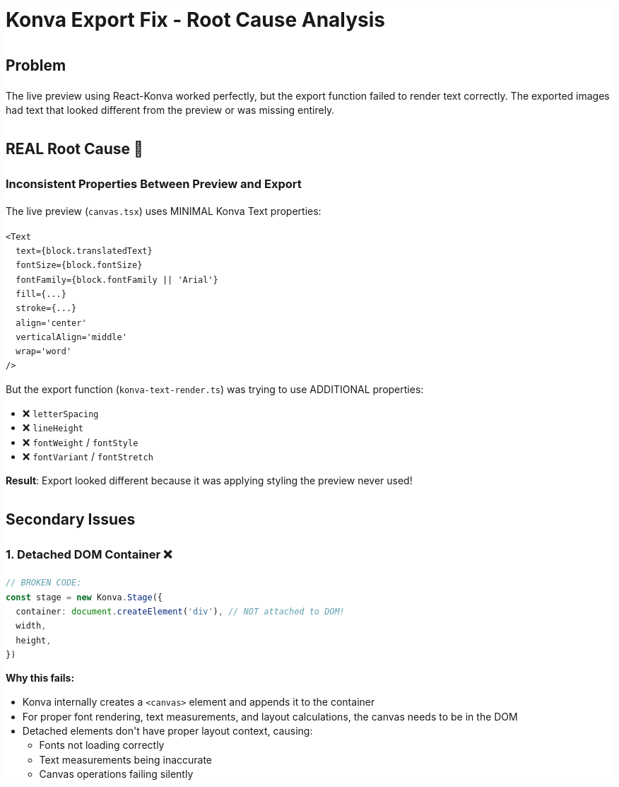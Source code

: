 # Konva Export Fix - Root Cause Analysis

## Problem
The live preview using React-Konva worked perfectly, but the export function failed to render text correctly. The exported images had text that looked different from the preview or was missing entirely.

## REAL Root Cause 🎯

### **Inconsistent Properties Between Preview and Export**

The live preview (`canvas.tsx`) uses MINIMAL Konva Text properties:
```tsx
<Text
  text={block.translatedText}
  fontSize={block.fontSize}
  fontFamily={block.fontFamily || 'Arial'}
  fill={...}
  stroke={...}
  align='center'
  verticalAlign='middle'
  wrap='word'
/>
```

But the export function (`konva-text-render.ts`) was trying to use ADDITIONAL properties:
- ❌ `letterSpacing`
- ❌ `lineHeight`  
- ❌ `fontWeight` / `fontStyle`
- ❌ `fontVariant` / `fontStretch`

**Result**: Export looked different because it was applying styling the preview never used!

## Secondary Issues

### 1. **Detached DOM Container** ❌
```typescript
// BROKEN CODE:
const stage = new Konva.Stage({
  container: document.createElement('div'), // NOT attached to DOM!
  width,
  height,
})
```

**Why this fails:**
- Konva internally creates a `<canvas>` element and appends it to the container
- For proper font rendering, text measurements, and layout calculations, the canvas needs to be in the DOM
- Detached elements don't have proper layout context, causing:
  - Fonts not loading correctly
  - Text measurements being inaccurate
  - Canvas operations failing silently
